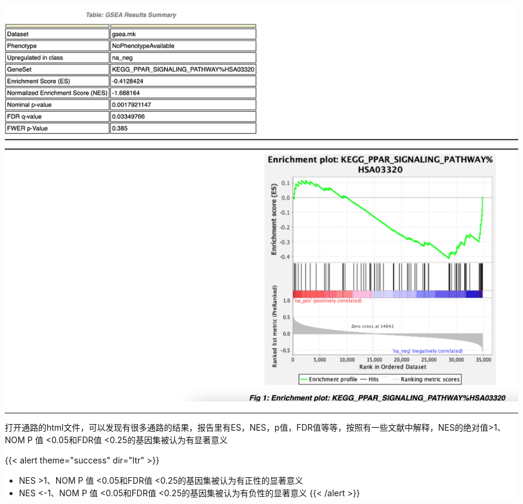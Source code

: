 ![](WX20220928-233613@2x.png)

------------------------------------------------------------------------

打开通路的html文件，可以发现有很多通路的结果，报告里有ES，NES，p值，FDR值等等，按照有一些文献中解释，NES的绝对值\>1、NOM P 值 \<0.05和FDR值 \<0.25的基因集被认为有显著意义

{{<   alert theme="success" dir="ltr" >}} 
- NES >1、NOM P 值 <0.05和FDR值 <0.25的基因集被认为有正性的显著意义
- NES <-1、NOM P 值 <0.05和FDR值 <0.25的基因集被认为有负性的显著意义
 {{< /alert >}}
